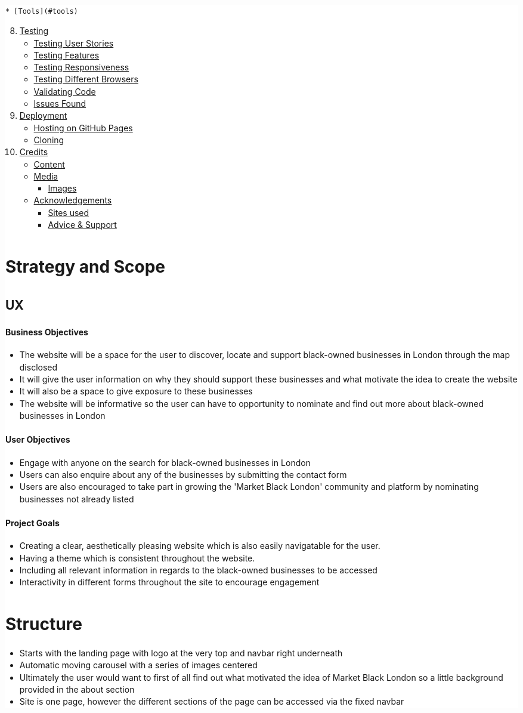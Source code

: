    * [Tools](#tools)
8.  [Testing](#testing)
    * [Testing User Stories](#testing-user-stories)
    * [Testing Features](#testing-features)
    * [Testing Responsiveness](#testing-responsiveness)
    * [Testing Different Browsers](#testing-different-browsers)
    * [Validating Code](#validating-the-html-and-css-code)
    * [Issues Found](#issues-found)
9. [Deployment](#deployment)
    * [Hosting on GitHub Pages](#hosting-on-github-pages)
    * [Cloning](#cloning)
10. [Credits](#credits)
    * [Content](#content)
    * [Media](#media)
        * [Images](#images)
    * [Acknowledgements](#acknowledgements)
        * [Sites used](#sites-used-for-information-and-support)
        * [Advice & Support](#i-received-advice-and-support-from)


# Strategy and Scope
## UX

#### Business Objectives

- The website will be a space for the user to discover, locate and support black-owned businesses in London through the map disclosed
- It will give the user information on why they should support these businesses and what motivate the idea to create the website
- It will also be a space to give exposure to these businesses
- The website will be informative so the user can have to opportunity to nominate and find out more about black-owned businesses in London

#### User Objectives

- Engage with anyone on the search for black-owned businesses in London
- Users can also enquire about any of the businesses by submitting the contact form
- Users are also encouraged to take part in growing the 'Market Black London' community and platform by nominating businesses not already listed

#### Project Goals

- Creating a clear, aesthetically pleasing website which is also easily navigatable for the user.
- Having a theme which is consistent throughout the website.
- Including all relevant information in regards to the black-owned businesses to be accessed 
- Interactivity in different forms throughout the site to encourage engagement

# Structure

- Starts with the landing page with logo at the very top and navbar right underneath
- Automatic moving carousel with a series of images centered  
- Ultimately the user would want to first of all find out what motivated the idea of Market Black London so a little background provided in the about section
- Site is one page, however the different sections of the page can be accessed via the fixed navbar
